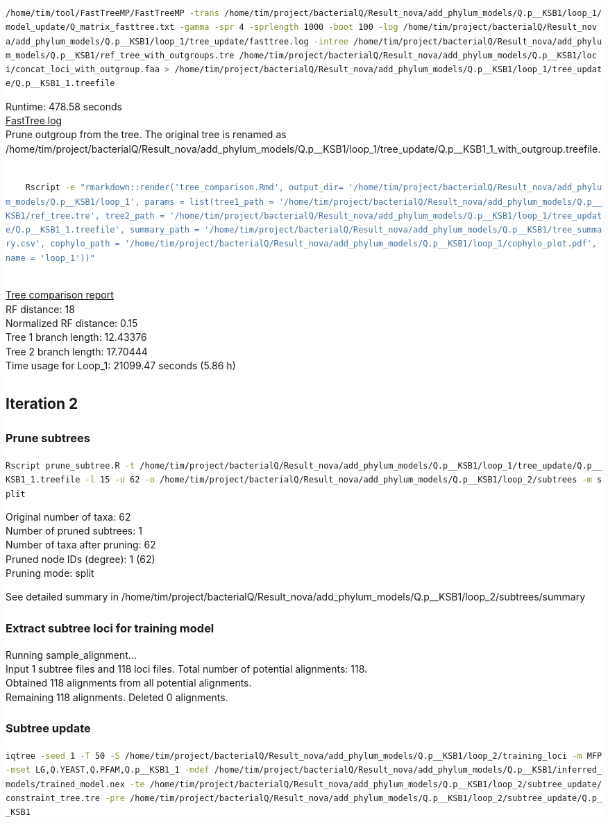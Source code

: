 ```bash
/home/tim/tool/FastTreeMP/FastTreeMP -trans /home/tim/project/bacterialQ/Result_nova/add_phylum_models/Q.p__KSB1/loop_1/model_update/Q_matrix_fasttree.txt -gamma -spr 4 -sprlength 1000 -boot 100 -log /home/tim/project/bacterialQ/Result_nova/add_phylum_models/Q.p__KSB1/loop_1/tree_update/fasttree.log -intree /home/tim/project/bacterialQ/Result_nova/add_phylum_models/Q.p__KSB1/ref_tree_with_outgroups.tre /home/tim/project/bacterialQ/Result_nova/add_phylum_models/Q.p__KSB1/loci/concat_loci_with_outgroup.faa > /home/tim/project/bacterialQ/Result_nova/add_phylum_models/Q.p__KSB1/loop_1/tree_update/Q.p__KSB1_1.treefile
```
  
  Runtime: 478.58 seconds  
[FastTree log](loop_1/tree_update/fasttree.log)  
Prune outgroup from the tree. The original tree is renamed as /home/tim/project/bacterialQ/Result_nova/add_phylum_models/Q.p__KSB1/loop_1/tree_update/Q.p__KSB1_1_with_outgroup.treefile.  
```bash

    Rscript -e "rmarkdown::render('tree_comparison.Rmd', output_dir= '/home/tim/project/bacterialQ/Result_nova/add_phylum_models/Q.p__KSB1/loop_1', params = list(tree1_path = '/home/tim/project/bacterialQ/Result_nova/add_phylum_models/Q.p__KSB1/ref_tree.tre', tree2_path = '/home/tim/project/bacterialQ/Result_nova/add_phylum_models/Q.p__KSB1/loop_1/tree_update/Q.p__KSB1_1.treefile', summary_path = '/home/tim/project/bacterialQ/Result_nova/add_phylum_models/Q.p__KSB1/tree_summary.csv', cophylo_path = '/home/tim/project/bacterialQ/Result_nova/add_phylum_models/Q.p__KSB1/loop_1/cophylo_plot.pdf', name = 'loop_1'))"
    
```
  
[Tree comparison report](loop_1/tree_comparison.html)  
RF distance: 18  
Normalized RF distance: 0.15  
Tree 1 branch length: 12.43376  
Tree 2 branch length: 17.70444  
Time usage for Loop_1: 21099.47 seconds (5.86 h)  

## Iteration 2  
### Prune subtrees  
```bash
Rscript prune_subtree.R -t /home/tim/project/bacterialQ/Result_nova/add_phylum_models/Q.p__KSB1/loop_1/tree_update/Q.p__KSB1_1.treefile -l 15 -u 62 -o /home/tim/project/bacterialQ/Result_nova/add_phylum_models/Q.p__KSB1/loop_2/subtrees -m split
```
  
Original number of taxa: 62   
Number of pruned subtrees: 1   
Number of taxa after pruning: 62   
Pruned node IDs (degree): 1 (62)   
Pruning mode: split   
  
See detailed summary in /home/tim/project/bacterialQ/Result_nova/add_phylum_models/Q.p__KSB1/loop_2/subtrees/summary  
### Extract subtree loci for training model  
Running sample_alignment...  
Input 1 subtree files and 118 loci files. Total number of potential alignments: 118.  
Obtained 118 alignments from all potential alignments.  
Remaining 118 alignments. Deleted 0 alignments.  
### Subtree update  
```bash
iqtree -seed 1 -T 50 -S /home/tim/project/bacterialQ/Result_nova/add_phylum_models/Q.p__KSB1/loop_2/training_loci -m MFP -mset LG,Q.YEAST,Q.PFAM,Q.p__KSB1_1 -mdef /home/tim/project/bacterialQ/Result_nova/add_phylum_models/Q.p__KSB1/inferred_models/trained_model.nex -te /home/tim/project/bacterialQ/Result_nova/add_phylum_models/Q.p__KSB1/loop_2/subtree_update/constraint_tree.tre -pre /home/tim/project/bacterialQ/Result_nova/add_phylum_models/Q.p__KSB1/loop_2/subtree_update/Q.p__KSB1
```
  